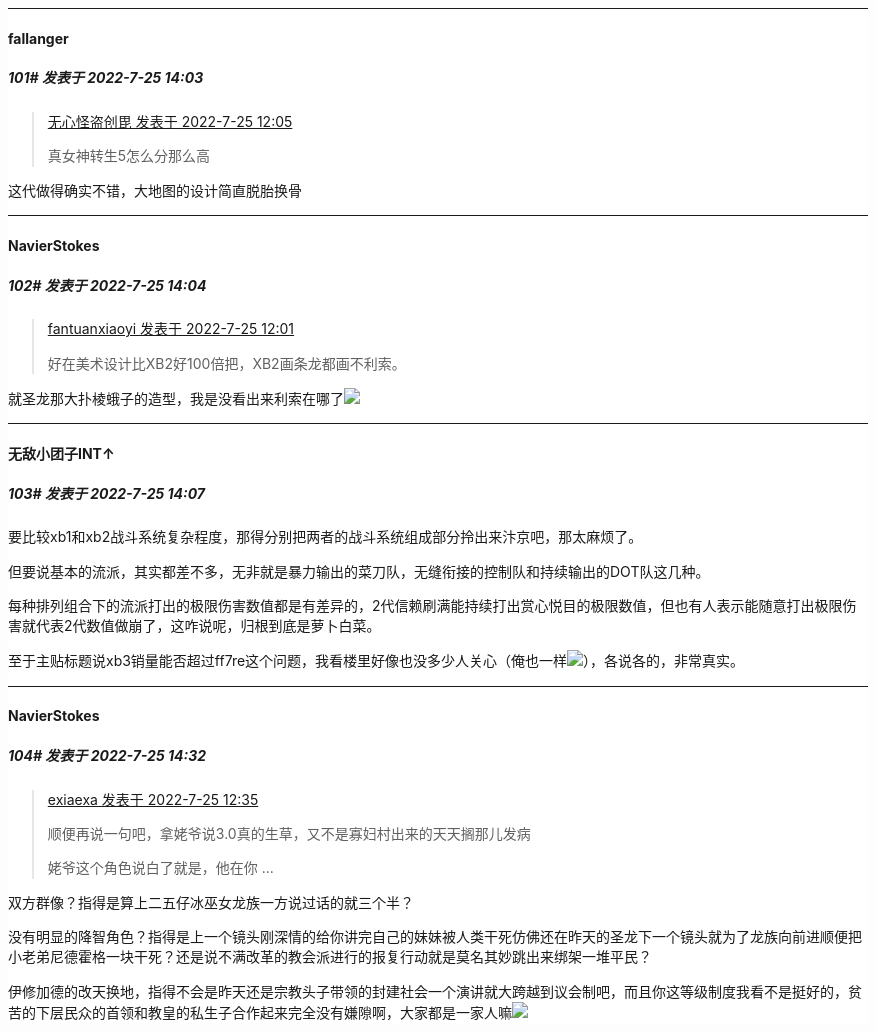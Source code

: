 
*****

####  fallanger  
##### 101#       发表于 2022-7-25 14:03

<blockquote><a href="httphttps://bbs.saraba1st.com/2b/forum.php?mod=redirect&amp;goto=findpost&amp;pid=56791204&amp;ptid=2082743" target="_blank">无心怪盗创毘 发表于 2022-7-25 12:05</a>

真女神转生5怎么分那么高</blockquote>
这代做得确实不错，大地图的设计简直脱胎换骨

*****

####  NavierStokes  
##### 102#       发表于 2022-7-25 14:04

<blockquote><a href="httphttps://bbs.saraba1st.com/2b/forum.php?mod=redirect&amp;goto=findpost&amp;pid=56791146&amp;ptid=2082743" target="_blank">fantuanxiaoyi 发表于 2022-7-25 12:01</a>

好在美术设计比XB2好100倍把，XB2画条龙都画不利索。</blockquote>
就圣龙那大扑棱蛾子的造型，我是没看出来利索在哪了<img src="https://static.saraba1st.com/image/smiley/face2017/067.png" referrerpolicy="no-referrer">

*****

####  无敌小团子INT↑  
##### 103#       发表于 2022-7-25 14:07

要比较xb1和xb2战斗系统复杂程度，那得分别把两者的战斗系统组成部分拎出来汴京吧，那太麻烦了。

但要说基本的流派，其实都差不多，无非就是暴力输出的菜刀队，无缝衔接的控制队和持续输出的DOT队这几种。

每种排列组合下的流派打出的极限伤害数值都是有差异的，2代信赖刷满能持续打出赏心悦目的极限数值，但也有人表示能随意打出极限伤害就代表2代数值做崩了，这咋说呢，归根到底是萝卜白菜。

至于主贴标题说xb3销量能否超过ff7re这个问题，我看楼里好像也没多少人关心（俺也一样<img src="https://static.saraba1st.com/image/smiley/face2017/053.png" referrerpolicy="no-referrer">），各说各的，非常真实。



*****

####  NavierStokes  
##### 104#       发表于 2022-7-25 14:32

<blockquote><a href="httphttps://bbs.saraba1st.com/2b/forum.php?mod=redirect&amp;goto=findpost&amp;pid=56791700&amp;ptid=2082743" target="_blank">exiaexa 发表于 2022-7-25 12:35</a>

顺便再说一句吧，拿姥爷说3.0真的生草，又不是寡妇村出来的天天搁那儿发病

姥爷这个角色说白了就是，他在你 ...</blockquote>
双方群像？指得是算上二五仔冰巫女龙族一方说过话的就三个半？

没有明显的降智角色？指得是上一个镜头刚深情的给你讲完自己的妹妹被人类干死仿佛还在昨天的圣龙下一个镜头就为了龙族向前进顺便把小老弟尼德霍格一块干死？还是说不满改革的教会派进行的报复行动就是莫名其妙跳出来绑架一堆平民？

伊修加德的改天换地，指得不会是昨天还是宗教头子带领的封建社会一个演讲就大跨越到议会制吧，而且你这等级制度我看不是挺好的，贫苦的下层民众的首领和教皇的私生子合作起来完全没有嫌隙啊，大家都是一家人嘛<img src="https://static.saraba1st.com/image/smiley/face2017/067.png" referrerpolicy="no-referrer">
